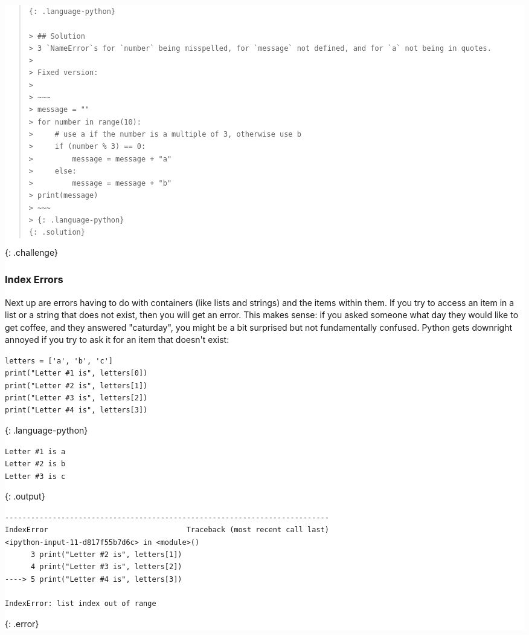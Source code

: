 > ~~~
> {: .language-python}
>
> > ## Solution
> > 3 `NameError`s for `number` being misspelled, for `message` not defined, and for `a` not being in quotes.
> >
> > Fixed version:
> >
> > ~~~
> > message = ""
> > for number in range(10):
> >     # use a if the number is a multiple of 3, otherwise use b
> >     if (number % 3) == 0:
> >         message = message + "a"
> >     else:
> >         message = message + "b"
> > print(message)
> > ~~~
> > {: .language-python}
> {: .solution}
{: .challenge}

### Index Errors

Next up are errors having to do with containers (like lists and strings) and the items within them.  If you try to access an item in a list or a string that does not exist, then you will get an error.  This makes sense:  if you asked someone what day they would like to get coffee, and they answered "caturday", you might be a bit surprised but not fundamentally confused.  Python gets downright annoyed if you try to ask it for an item that doesn't exist:

~~~
letters = ['a', 'b', 'c']
print("Letter #1 is", letters[0])
print("Letter #2 is", letters[1])
print("Letter #3 is", letters[2])
print("Letter #4 is", letters[3])
~~~
{: .language-python}

~~~
Letter #1 is a
Letter #2 is b
Letter #3 is c
~~~
{: .output}

~~~
---------------------------------------------------------------------------
IndexError                                Traceback (most recent call last)
<ipython-input-11-d817f55b7d6c> in <module>()
      3 print("Letter #2 is", letters[1])
      4 print("Letter #3 is", letters[2])
----> 5 print("Letter #4 is", letters[3])

IndexError: list index out of range
~~~
{: .error}
